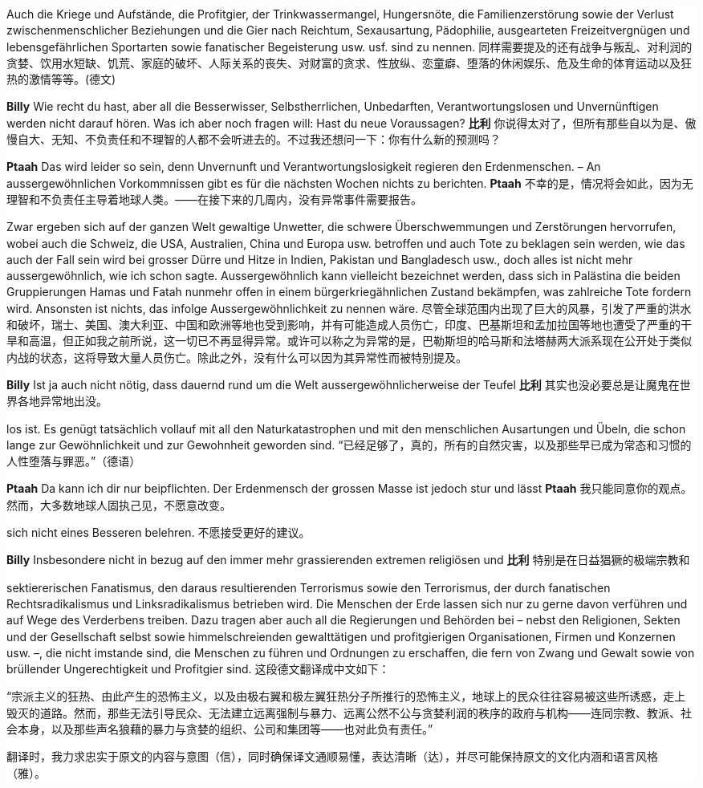 Auch die Kriege und Aufstände, die Profitgier, der Trinkwassermangel, Hungersnöte, die Familienzerstörung sowie der Verlust zwischenmenschlicher Beziehungen und die Gier nach Reichtum, Sexausartung, Pädophilie, ausgearteten Freizeitvergnügen und lebensgefährlichen Sportarten sowie fanatischer Begeisterung usw. usf. sind zu nennen.
同样需要提及的还有战争与叛乱、对利润的贪婪、饮用水短缺、饥荒、家庭的破坏、人际关系的丧失、对财富的贪求、性放纵、恋童癖、堕落的休闲娱乐、危及生命的体育运动以及狂热的激情等等。(德文)

**Billy** Wie recht du hast, aber all die Besserwisser, Selbstherrlichen, Unbedarften, Verantwortungslosen und Unvernünftigen werden nicht darauf hören. Was ich aber noch fragen will: Hast du neue Voraussagen?
**比利** 你说得太对了，但所有那些自以为是、傲慢自大、无知、不负责任和不理智的人都不会听进去的。不过我还想问一下：你有什么新的预测吗？

**Ptaah** Das wird leider so sein, denn Unvernunft und Verantwortungslosigkeit regieren den Erdenmenschen. – An aussergewöhnlichen Vorkommnissen gibt es für die nächsten Wochen nichts zu berichten.
**Ptaah** 不幸的是，情况将会如此，因为无理智和不负责任主导着地球人类。——在接下来的几周内，没有异常事件需要报告。

Zwar ergeben sich auf der ganzen Welt gewaltige Unwetter, die schwere Überschwemmungen und Zerstörungen hervorrufen, wobei auch die Schweiz, die USA, Australien, China und Europa usw. betroffen und auch Tote zu beklagen sein werden, wie das auch der Fall sein wird bei grosser Dürre und Hitze in Indien, Pakistan und Bangladesch usw., doch alles ist nicht mehr aussergewöhnlich, wie ich schon sagte. Aussergewöhnlich kann vielleicht bezeichnet werden, dass sich in Palästina die beiden Gruppierungen Hamas und Fatah nunmehr offen in einem bürgerkriegähnlichen Zustand bekämpfen, was zahlreiche Tote fordern wird. Ansonsten ist nichts, das infolge Aussergewöhnlichkeit zu nennen wäre.
尽管全球范围内出现了巨大的风暴，引发了严重的洪水和破坏，瑞士、美国、澳大利亚、中国和欧洲等地也受到影响，并有可能造成人员伤亡，印度、巴基斯坦和孟加拉国等地也遭受了严重的干旱和高温，但正如我之前所说，这一切已不再显得异常。或许可以称之为异常的是，巴勒斯坦的哈马斯和法塔赫两大派系现在公开处于类似内战的状态，这将导致大量人员伤亡。除此之外，没有什么可以因为其异常性而被特别提及。

**Billy** Ist ja auch nicht nötig, dass dauernd rund um die Welt aussergewöhnlicherweise der Teufel
**比利** 其实也没必要总是让魔鬼在世界各地异常地出没。

los ist. Es genügt tatsächlich vollauf mit all den Naturkatastrophen und mit den menschlichen Ausartungen und Übeln, die schon lange zur Gewöhnlichkeit und zur Gewohnheit geworden sind.
“已经足够了，真的，所有的自然灾害，以及那些早已成为常态和习惯的人性堕落与罪恶。”（德语）

**Ptaah** Da kann ich dir nur beipflichten. Der Erdenmensch der grossen Masse ist jedoch stur und lässt
**Ptaah** 我只能同意你的观点。然而，大多数地球人固执己见，不愿意改变。

sich nicht eines Besseren belehren.
不愿接受更好的建议。

**Billy** Insbesondere nicht in bezug auf den immer mehr grassierenden extremen religiösen und
**比利** 特别是在日益猖獗的极端宗教和

sektiererischen Fanatismus, den daraus resultierenden Terrorismus sowie den Terrorismus, der durch fanatischen Rechtsradikalismus und Linksradikalismus betrieben wird. Die Menschen der Erde lassen sich nur zu gerne davon verführen und auf Wege des Verderbens treiben. Dazu tragen aber auch all die Regierungen und Behörden bei – nebst den Religionen, Sekten und der Gesellschaft selbst sowie himmelschreienden gewalttätigen und profitgierigen Organisationen, Firmen und Konzernen usw. –, die nicht imstande sind, die Menschen zu führen und Ordnungen zu erschaffen, die fern von Zwang und Gewalt sowie von brüllender Ungerechtigkeit und Profitgier sind.
这段德文翻译成中文如下：

“宗派主义的狂热、由此产生的恐怖主义，以及由极右翼和极左翼狂热分子所推行的恐怖主义，地球上的民众往往容易被这些所诱惑，走上毁灭的道路。然而，那些无法引导民众、无法建立远离强制与暴力、远离公然不公与贪婪利润的秩序的政府与机构——连同宗教、教派、社会本身，以及那些声名狼藉的暴力与贪婪的组织、公司和集团等——也对此负有责任。”

翻译时，我力求忠实于原文的内容与意图（信），同时确保译文通顺易懂，表达清晰（达），并尽可能保持原文的文化内涵和语言风格（雅）。
